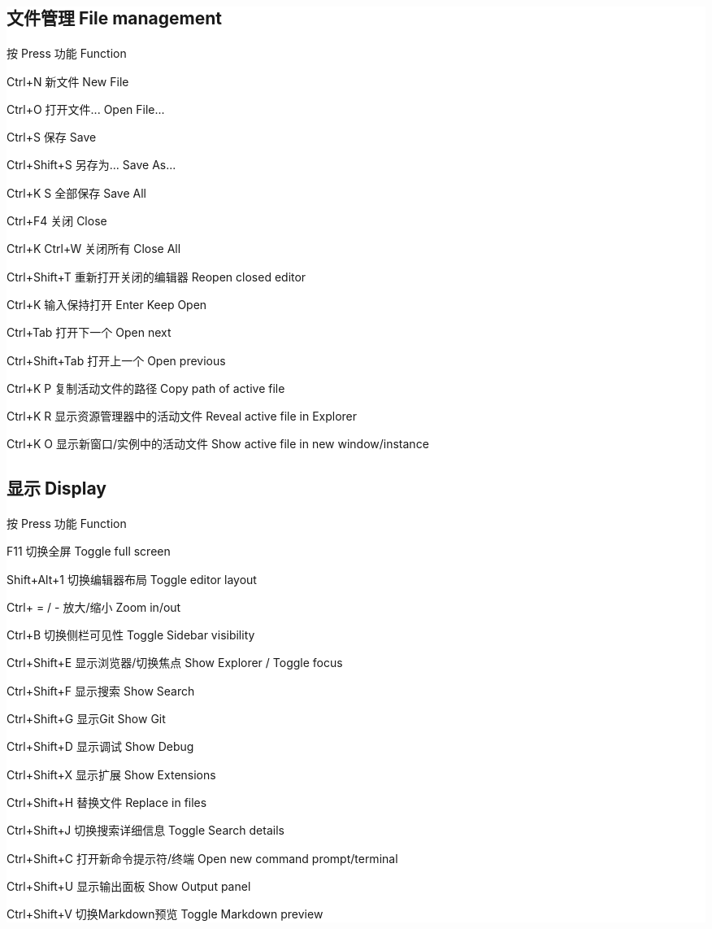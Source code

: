 ## 文件管理 File management

按 Press	功能 Function

Ctrl+N	新文件 New File

Ctrl+O	打开文件... Open File...

Ctrl+S	保存 Save

Ctrl+Shift+S	另存为... Save As...

Ctrl+K S	全部保存 Save All

Ctrl+F4	关闭 Close

Ctrl+K Ctrl+W	关闭所有 Close All

Ctrl+Shift+T	重新打开关闭的编辑器 Reopen closed editor

Ctrl+K	输入保持打开 Enter Keep Open

Ctrl+Tab	打开下一个 Open next

Ctrl+Shift+Tab	打开上一个 Open previous

Ctrl+K P	复制活动文件的路径 Copy path of active file

Ctrl+K R	显示资源管理器中的活动文件 Reveal active file in Explorer

Ctrl+K O	显示新窗口/实例中的活动文件 Show active file in new window/instance

## 显示 Display

按 Press	功能 Function

F11	切换全屏 Toggle full screen

Shift+Alt+1	切换编辑器布局 Toggle editor layout

Ctrl+ = / -	放大/缩小 Zoom in/out

Ctrl+B	切换侧栏可见性 Toggle Sidebar visibility

Ctrl+Shift+E	显示浏览器/切换焦点 Show Explorer / Toggle focus

Ctrl+Shift+F	显示搜索 Show Search

Ctrl+Shift+G	显示Git Show Git

Ctrl+Shift+D	显示调试 Show Debug

Ctrl+Shift+X	显示扩展 Show Extensions

Ctrl+Shift+H	替换文件 Replace in files

Ctrl+Shift+J	切换搜索详细信息 Toggle Search details

Ctrl+Shift+C	打开新命令提示符/终端 Open new command prompt/terminal

Ctrl+Shift+U	显示输出面板 Show Output panel

Ctrl+Shift+V	切换Markdown预览 Toggle Markdown preview
